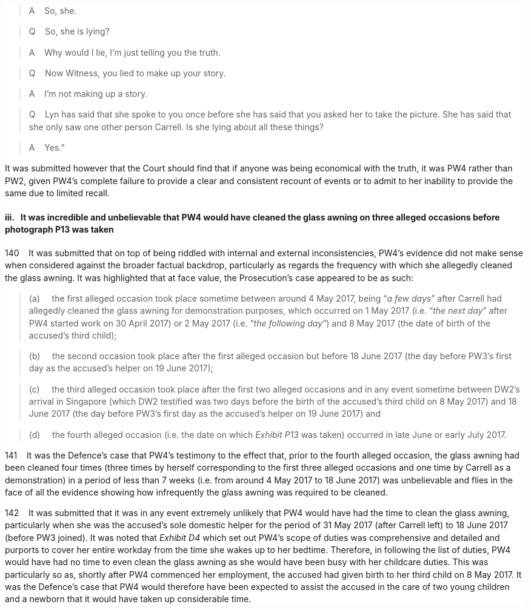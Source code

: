 > A    So, she.

> Q    So, she is lying?

> A    Why would I lie, I’m just telling you the truth.

> Q    Now Witness, you lied to make up your story.

> A    I’m not making up a story.

> Q    Lyn has said that she spoke to you once before she has said that you asked her to take the picture. She has said that she only saw one other person Carrell. Is she lying about all these things?

> A    Yes.”

It was submitted however that the Court should find that if anyone was being economical with the truth, it was PW4 rather than PW2, given PW4’s complete failure to provide a clear and consistent recount of events or to admit to her inability to provide the same due to limited recall.

#### iii.   It was incredible and unbelievable that PW4 would have cleaned the glass awning on three alleged occasions before photograph P13 was taken

140    It was submitted that on top of being riddled with internal and external inconsistencies, PW4’s evidence did not make sense when considered against the broader factual backdrop, particularly as regards the frequency with which she allegedly cleaned the glass awning. It was highlighted that at face value, the Prosecution’s case appeared to be as such:

> (a)     the first alleged occasion took place sometime between around 4 May 2017, being “_a few days_” after Carrell had allegedly cleaned the glass awning for demonstration purposes, which occurred on 1 May 2017 (i.e. “_the next day_” after PW4 started work on 30 April 2017) or 2 May 2017 (i.e. “_the following day_”) and 8 May 2017 (the date of birth of the accused’s third child);

> (b)     the second occasion took place after the first alleged occasion but before 18 June 2017 (the day before PW3’s first day as the accused’s helper on 19 June 2017);

> (c)     the third alleged occasion took place after the first two alleged occasions and in any event sometime between DW2’s arrival in Singapore (which DW2 testified was two days before the birth of the accused’s third child on 8 May 2017) and 18 June 2017 (the day before PW3’s first day as the accused’s helper on 19 June 2017) and

> (d)     the fourth alleged occasion (i.e. the date on which _Exhibit P13_ was taken) occurred in late June or early July 2017.

141    It was the Defence’s case that PW4’s testimony to the effect that, prior to the fourth alleged occasion, the glass awning had been cleaned four times (three times by herself corresponding to the first three alleged occasions and one time by Carrell as a demonstration) in a period of less than 7 weeks (i.e. from around 4 May 2017 to 18 June 2017) was unbelievable and flies in the face of all the evidence showing how infrequently the glass awning was required to be cleaned.

142    It was submitted that it was in any event extremely unlikely that PW4 would have had the time to clean the glass awning, particularly when she was the accused’s sole domestic helper for the period of 31 May 2017 (after Carrell left) to 18 June 2017 (before PW3 joined). It was noted that _Exhibit D4_ which set out PW4’s scope of duties was comprehensive and detailed and purports to cover her entire workday from the time she wakes up to her bedtime. Therefore, in following the list of duties, PW4 would have had no time to even clean the glass awning as she would have been busy with her childcare duties. This was particularly so as, shortly after PW4 commenced her employment, the accused had given birth to her third child on 8 May 2017. It was the Defence’s case that PW4 would therefore have been expected to assist the accused in the care of two young children and a newborn that it would have taken up considerable time.
